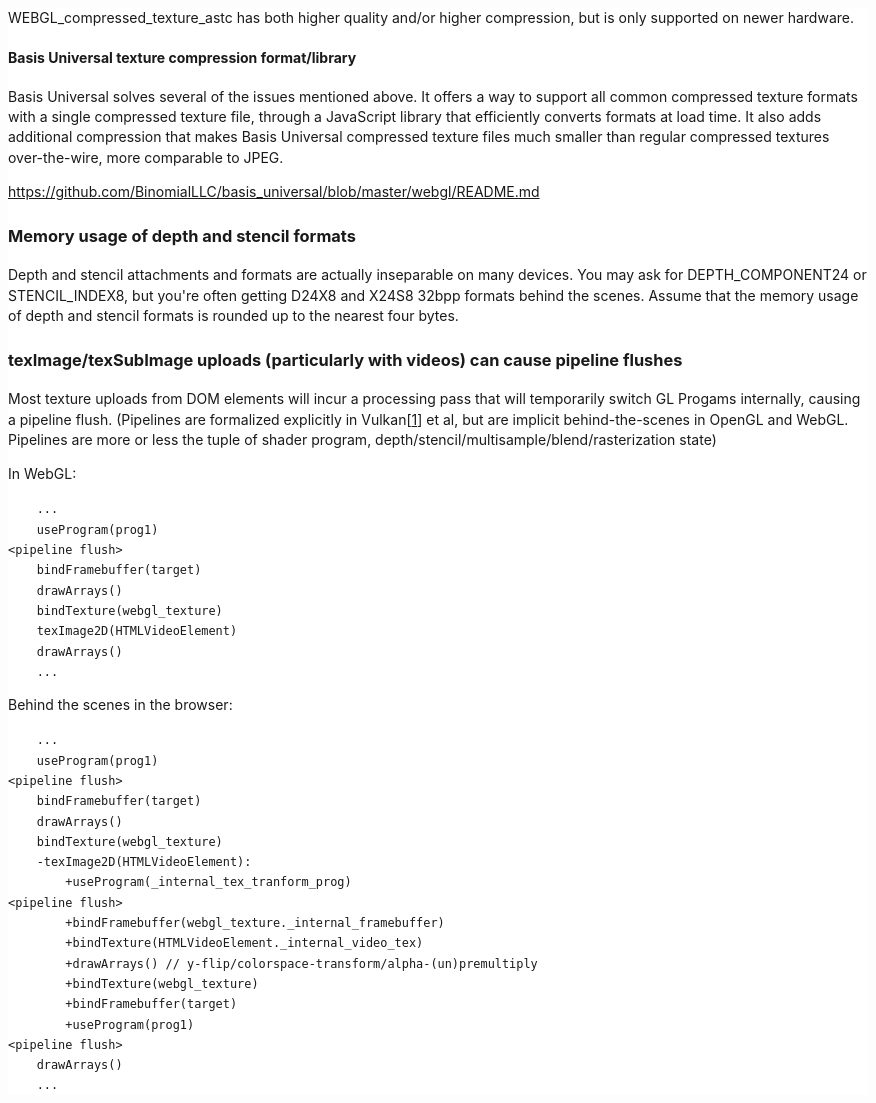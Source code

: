 WEBGL\_compressed\_texture\_astc has both higher quality and/or higher compression, but is only supported on newer hardware.

#### Basis Universal texture compression format/library

Basis Universal solves several of the issues mentioned above. It offers a way to support all common compressed texture formats with a single compressed texture file, through a JavaScript library that efficiently converts formats at load time. It also adds additional compression that makes Basis Universal compressed texture files much smaller than regular compressed textures over-the-wire, more comparable to JPEG.

<https://github.com/BinomialLLC/basis_universal/blob/master/webgl/README.md>

### Memory usage of depth and stencil formats

Depth and stencil attachments and formats are actually inseparable on many devices. You may ask for DEPTH\_COMPONENT24 or STENCIL\_INDEX8, but you're often getting D24X8 and X24S8 32bpp formats behind the scenes. Assume that the memory usage of depth and stencil formats is rounded up to the nearest four bytes.

### texImage/texSubImage uploads (particularly with videos) can cause pipeline flushes

Most texture uploads from DOM elements will incur a processing pass that will temporarily switch GL Progams internally, causing a pipeline flush. (Pipelines are formalized explicitly in Vulkan\[[1](https://www.khronos.org/registry/vulkan/specs/1.2/html/chap9.html#VkGraphicsPipelineCreateInfo)\] et al, but are implicit behind-the-scenes in OpenGL and WebGL. Pipelines are more or less the tuple of shader program, depth/stencil/multisample/blend/rasterization state)

In WebGL:

        ...
        useProgram(prog1)
    <pipeline flush>
        bindFramebuffer(target)
        drawArrays()
        bindTexture(webgl_texture)
        texImage2D(HTMLVideoElement)
        drawArrays()
        ...

Behind the scenes in the browser:

        ...
        useProgram(prog1)
    <pipeline flush>
        bindFramebuffer(target)
        drawArrays()
        bindTexture(webgl_texture)
        -texImage2D(HTMLVideoElement):
            +useProgram(_internal_tex_tranform_prog)
    <pipeline flush>
            +bindFramebuffer(webgl_texture._internal_framebuffer)
            +bindTexture(HTMLVideoElement._internal_video_tex)
            +drawArrays() // y-flip/colorspace-transform/alpha-(un)premultiply
            +bindTexture(webgl_texture)
            +bindFramebuffer(target)
            +useProgram(prog1)
    <pipeline flush>
        drawArrays()
        ...
